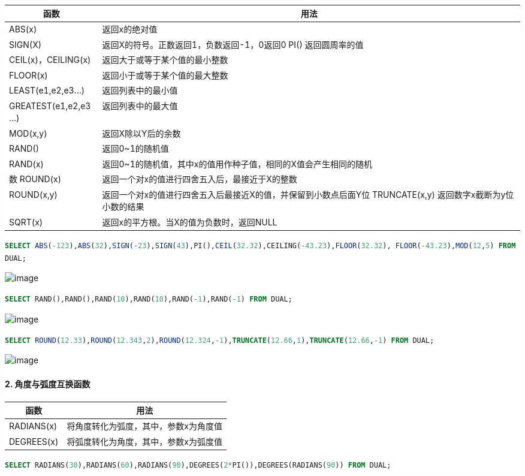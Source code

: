 | 函数                | 用法                                                                                                       |
| ------------------- | ---------------------------------------------------------------------------------------------------------- |
| ABS(x)              | 返回x的绝对值                                                                                              |
| SIGN(X)             | 返回X的符号。正数返回1，负数返回-1，0返回0 PI() 返回圆周率的值                                             |
| CEIL(x)，CEILING(x) | 返回大于或等于某个值的最小整数                                                                             |
| FLOOR(x)            | 返回小于或等于某个值的最大整数                                                                             |
| LEAST(e1,e2,e3…)    | 返回列表中的最小值                                                                                         |
| GREATEST(e1,e2,e3…) | 返回列表中的最大值                                                                                         |
| MOD(x,y)            | 返回X除以Y后的余数                                                                                         |
| RAND()              | 返回0~1的随机值                                                                                            |
| RAND(x)             | 返回0~1的随机值，其中x的值用作种子值，相同的X值会产生相同的随机                                            |
| 数 ROUND(x)         | 返回一个对x的值进行四舍五入后，最接近于X的整数                                                             |
| ROUND(x,y)          | 返回一个对x的值进行四舍五入后最接近X的值，并保留到小数点后面Y位 TRUNCATE(x,y) 返回数字x截断为y位小数的结果 |
| SQRT(x)             | 返回x的平方根。当X的值为负数时，返回NULL                                                                   |

```sql
SELECT ABS(-123),ABS(32),SIGN(-23),SIGN(43),PI(),CEIL(32.32),CEILING(-43.23),FLOOR(32.32), FLOOR(-43.23),MOD(12,5) FROM DUAL;
```

![image](https://cdn.jsdelivr.net/gh/brook-w/image-hosting@master/mysql/image.ugevaqkt70w.jpg)

```sql
SELECT RAND(),RAND(),RAND(10),RAND(10),RAND(-1),RAND(-1) FROM DUAL;
```

![image](https://cdn.jsdelivr.net/gh/brook-w/image-hosting@master/mysql/image.oah3toqdk9s.jpg)

```sql
SELECT ROUND(12.33),ROUND(12.343,2),ROUND(12.324,-1),TRUNCATE(12.66,1),TRUNCATE(12.66,-1) FROM DUAL;
```

![image](https://cdn.jsdelivr.net/gh/brook-w/image-hosting@master/mysql/image.2ueluueswkk0.jpg)

#### 2. 角度与弧度互换函数

| 函数       | 用法                                  |
| ---------- | ------------------------------------- |
| RADIANS(x) | 将角度转化为弧度，其中，参数x为角度值 |
| DEGREES(x) | 将弧度转化为角度，其中，参数x为弧度值 |

```sql
SELECT RADIANS(30),RADIANS(60),RADIANS(90),DEGREES(2*PI()),DEGREES(RADIANS(90)) FROM DUAL;
```
